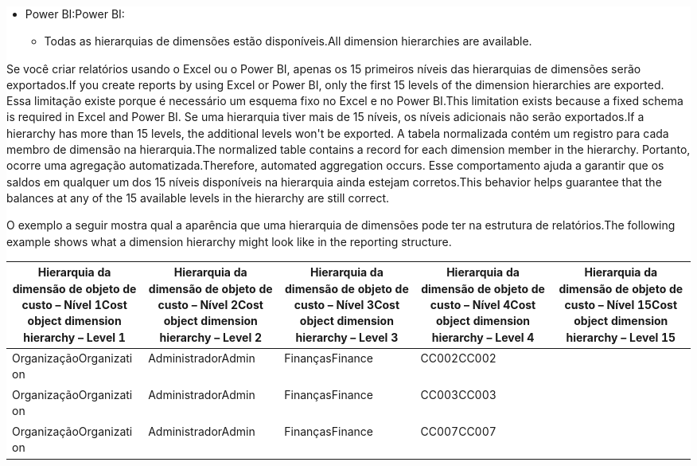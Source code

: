- <span data-ttu-id="4d833-264">Power BI:</span><span class="sxs-lookup"><span data-stu-id="4d833-264">Power BI:</span></span>

    - <span data-ttu-id="4d833-265">Todas as hierarquias de dimensões estão disponíveis.</span><span class="sxs-lookup"><span data-stu-id="4d833-265">All dimension hierarchies are available.</span></span>
    
<span data-ttu-id="4d833-266">Se você criar relatórios usando o Excel ou o Power BI, apenas os 15 primeiros níveis das hierarquias de dimensões serão exportados.</span><span class="sxs-lookup"><span data-stu-id="4d833-266">If you create reports by using Excel or Power BI, only the first 15 levels of the dimension hierarchies are exported.</span></span> <span data-ttu-id="4d833-267">Essa limitação existe porque é necessário um esquema fixo no Excel e no Power BI.</span><span class="sxs-lookup"><span data-stu-id="4d833-267">This limitation exists because a fixed schema is required in Excel and Power BI.</span></span> <span data-ttu-id="4d833-268">Se uma hierarquia tiver mais de 15 níveis, os níveis adicionais não serão exportados.</span><span class="sxs-lookup"><span data-stu-id="4d833-268">If a hierarchy has more than 15 levels, the additional levels won't be exported.</span></span> <span data-ttu-id="4d833-269">A tabela normalizada contém um registro para cada membro de dimensão na hierarquia.</span><span class="sxs-lookup"><span data-stu-id="4d833-269">The normalized table contains a record for each dimension member in the hierarchy.</span></span> <span data-ttu-id="4d833-270">Portanto, ocorre uma agregação automatizada.</span><span class="sxs-lookup"><span data-stu-id="4d833-270">Therefore, automated aggregation occurs.</span></span> <span data-ttu-id="4d833-271">Esse comportamento ajuda a garantir que os saldos em qualquer um dos 15 níveis disponíveis na hierarquia ainda estejam corretos.</span><span class="sxs-lookup"><span data-stu-id="4d833-271">This behavior helps guarantee that the balances at any of the 15 available levels in the hierarchy are still correct.</span></span>

<span data-ttu-id="4d833-272">O exemplo a seguir mostra qual a aparência que uma hierarquia de dimensões pode ter na estrutura de relatórios.</span><span class="sxs-lookup"><span data-stu-id="4d833-272">The following example shows what a dimension hierarchy might look like in the reporting structure.</span></span>

| <span data-ttu-id="4d833-273">Hierarquia da dimensão de objeto de custo – Nível 1</span><span class="sxs-lookup"><span data-stu-id="4d833-273">Cost object dimension hierarchy – Level 1</span></span> | <span data-ttu-id="4d833-274">Hierarquia da dimensão de objeto de custo – Nível 2</span><span class="sxs-lookup"><span data-stu-id="4d833-274">Cost object dimension hierarchy – Level 2</span></span> | <span data-ttu-id="4d833-275">Hierarquia da dimensão de objeto de custo – Nível 3</span><span class="sxs-lookup"><span data-stu-id="4d833-275">Cost object dimension hierarchy – Level 3</span></span> | <span data-ttu-id="4d833-276">Hierarquia da dimensão de objeto de custo – Nível 4</span><span class="sxs-lookup"><span data-stu-id="4d833-276">Cost object dimension hierarchy – Level 4</span></span> | <span data-ttu-id="4d833-277">Hierarquia da dimensão de objeto de custo – Nível 15</span><span class="sxs-lookup"><span data-stu-id="4d833-277">Cost object dimension hierarchy – Level 15</span></span> |
|-------------------------------------------|-------------------------------------------|-------------------------------------------|-------------------------------------------|--------------------------------------------|
| <span data-ttu-id="4d833-278">Organização</span><span class="sxs-lookup"><span data-stu-id="4d833-278">Organization</span></span>                              | <span data-ttu-id="4d833-279">Administrador</span><span class="sxs-lookup"><span data-stu-id="4d833-279">Admin</span></span>                                     | <span data-ttu-id="4d833-280">Finanças</span><span class="sxs-lookup"><span data-stu-id="4d833-280">Finance</span></span>                                   | <span data-ttu-id="4d833-281">CC002</span><span class="sxs-lookup"><span data-stu-id="4d833-281">CC002</span></span>                                     |                                            |
| <span data-ttu-id="4d833-282">Organização</span><span class="sxs-lookup"><span data-stu-id="4d833-282">Organization</span></span>                              | <span data-ttu-id="4d833-283">Administrador</span><span class="sxs-lookup"><span data-stu-id="4d833-283">Admin</span></span>                                     | <span data-ttu-id="4d833-284">Finanças</span><span class="sxs-lookup"><span data-stu-id="4d833-284">Finance</span></span>                                   | <span data-ttu-id="4d833-285">CC003</span><span class="sxs-lookup"><span data-stu-id="4d833-285">CC003</span></span>                                     |                                            |
| <span data-ttu-id="4d833-286">Organização</span><span class="sxs-lookup"><span data-stu-id="4d833-286">Organization</span></span>                              | <span data-ttu-id="4d833-287">Administrador</span><span class="sxs-lookup"><span data-stu-id="4d833-287">Admin</span></span>                                     | <span data-ttu-id="4d833-288">Finanças</span><span class="sxs-lookup"><span data-stu-id="4d833-288">Finance</span></span>                                   | <span data-ttu-id="4d833-289">CC007</span><span class="sxs-lookup"><span data-stu-id="4d833-289">CC007</span></span>                                     |                                            |